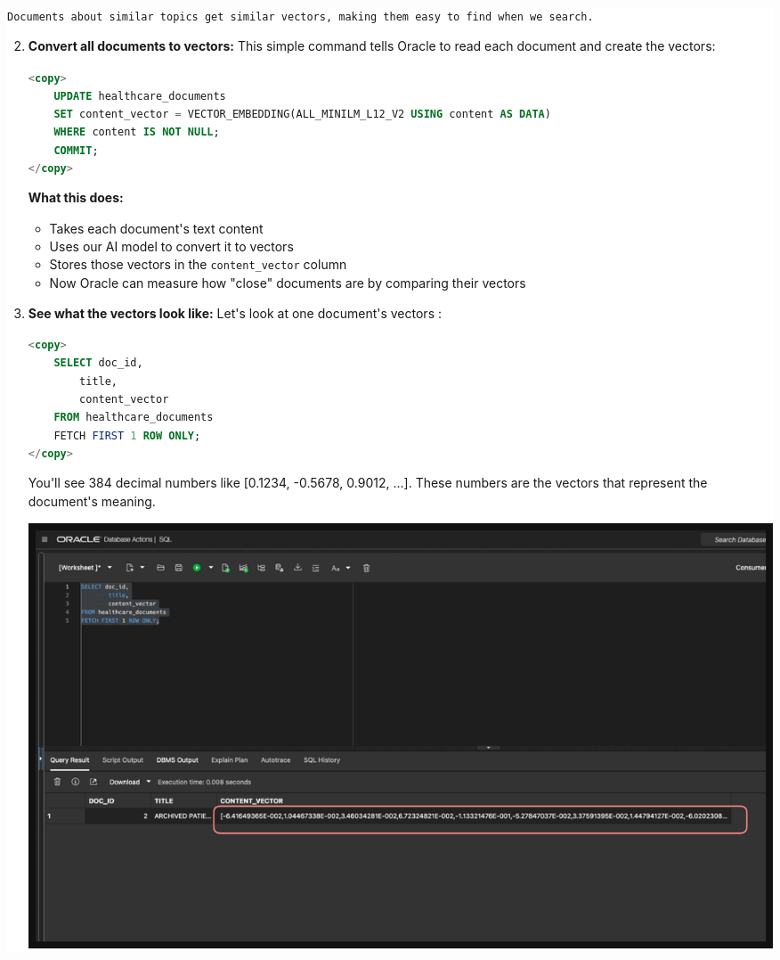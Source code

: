     Documents about similar topics get similar vectors, making them easy to find when we search.

2. **Convert all documents to vectors:** This simple command tells Oracle to read each document and create the vectors:

    ```sql
    <copy>
        UPDATE healthcare_documents
        SET content_vector = VECTOR_EMBEDDING(ALL_MINILM_L12_V2 USING content AS DATA)
        WHERE content IS NOT NULL;
        COMMIT;
    </copy>
    ```

    **What this does:**
    - Takes each document's text content
    - Uses our AI model to convert it to vectors 
    - Stores those vectors in the `content_vector` column
    - Now Oracle can measure how "close" documents are by comparing their vectors

3. **See what the vectors look like:** Let's look at one document's vectors :

    ```sql
    <copy>
        SELECT doc_id,
            title,
            content_vector
        FROM healthcare_documents
        FETCH FIRST 1 ROW ONLY;
    </copy>
    ```

    You'll see 384 decimal numbers like [0.1234, -0.5678, 0.9012, ...]. These numbers are the vectors that represent the document's meaning.

    ![vecs](./images/v1.png)
